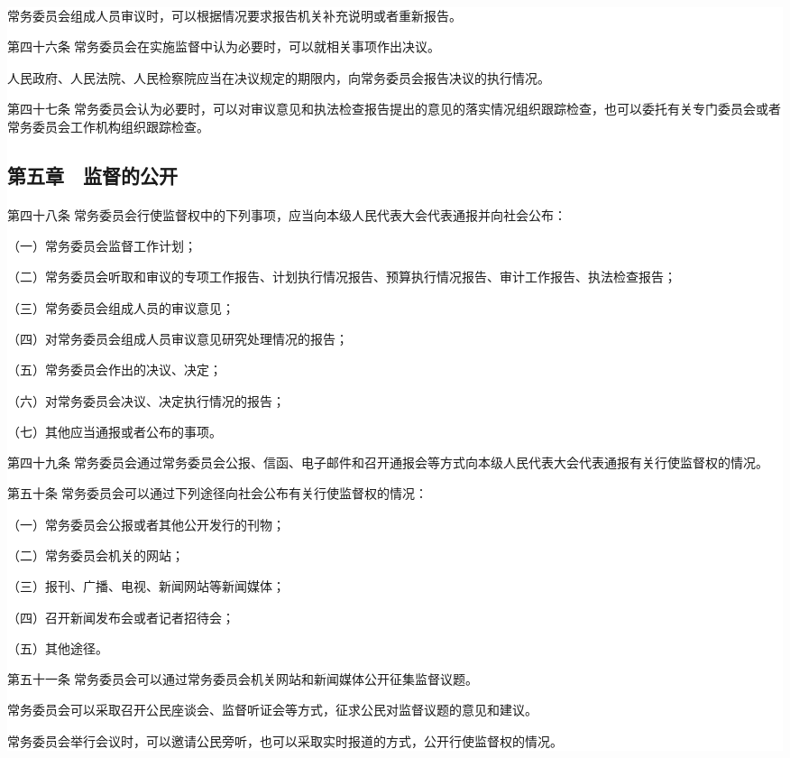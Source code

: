 常务委员会组成人员审议时，可以根据情况要求报告机关补充说明或者重新报告。

第四十六条 常务委员会在实施监督中认为必要时，可以就相关事项作出决议。

人民政府、人民法院、人民检察院应当在决议规定的期限内，向常务委员会报告决议的执行情况。

第四十七条 常务委员会认为必要时，可以对审议意见和执法检查报告提出的意见的落实情况组织跟踪检查，也可以委托有关专门委员会或者常务委员会工作机构组织跟踪检查。

## 第五章　监督的公开

第四十八条 常务委员会行使监督权中的下列事项，应当向本级人民代表大会代表通报并向社会公布：

（一）常务委员会监督工作计划；

（二）常务委员会听取和审议的专项工作报告、计划执行情况报告、预算执行情况报告、审计工作报告、执法检查报告；

（三）常务委员会组成人员的审议意见；

（四）对常务委员会组成人员审议意见研究处理情况的报告；

（五）常务委员会作出的决议、决定；

（六）对常务委员会决议、决定执行情况的报告；

（七）其他应当通报或者公布的事项。

第四十九条 常务委员会通过常务委员会公报、信函、电子邮件和召开通报会等方式向本级人民代表大会代表通报有关行使监督权的情况。

第五十条 常务委员会可以通过下列途径向社会公布有关行使监督权的情况：

（一）常务委员会公报或者其他公开发行的刊物；

（二）常务委员会机关的网站；

（三）报刊、广播、电视、新闻网站等新闻媒体；

（四）召开新闻发布会或者记者招待会；

（五）其他途径。

第五十一条 常务委员会可以通过常务委员会机关网站和新闻媒体公开征集监督议题。

常务委员会可以采取召开公民座谈会、监督听证会等方式，征求公民对监督议题的意见和建议。

常务委员会举行会议时，可以邀请公民旁听，也可以采取实时报道的方式，公开行使监督权的情况。

